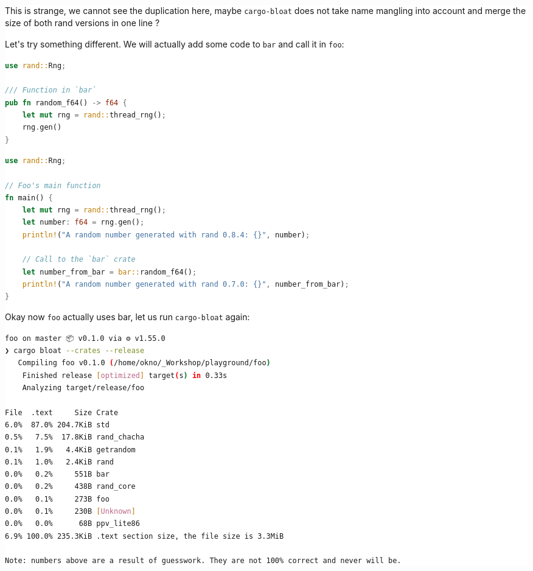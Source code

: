 This is strange, we cannot see the duplication here, maybe `cargo-bloat` does not take name mangling into account
and merge the size of both rand versions in one line ? 

Let's try something different. We will actually add some code to `bar` and call it in `foo`: 

```rust
use rand::Rng;

/// Function in `bar`
pub fn random_f64() -> f64 {
    let mut rng = rand::thread_rng();
    rng.gen()
}
```

```rust
use rand::Rng;

// Foo's main function
fn main() {
    let mut rng = rand::thread_rng();
    let number: f64 = rng.gen();
    println!("A random number generated with rand 0.8.4: {}", number);

    // Call to the `bar` crate
    let number_from_bar = bar::random_f64();
    println!("A random number generated with rand 0.7.0: {}", number_from_bar);
}
```

Okay now `foo` actually uses bar, let us run `cargo-bloat` again: 
```bash
foo on master 📦 v0.1.0 via ⚙️ v1.55.0 
❯ cargo bloat --crates --release 
   Compiling foo v0.1.0 (/home/okno/_Workshop/playground/foo)
    Finished release [optimized] target(s) in 0.33s
    Analyzing target/release/foo

File  .text     Size Crate
6.0%  87.0% 204.7KiB std
0.5%   7.5%  17.8KiB rand_chacha
0.1%   1.9%   4.4KiB getrandom
0.1%   1.0%   2.4KiB rand
0.0%   0.2%     551B bar
0.0%   0.2%     438B rand_core
0.0%   0.1%     273B foo
0.0%   0.1%     230B [Unknown]
0.0%   0.0%      68B ppv_lite86
6.9% 100.0% 235.3KiB .text section size, the file size is 3.3MiB

Note: numbers above are a result of guesswork. They are not 100% correct and never will be.
```
